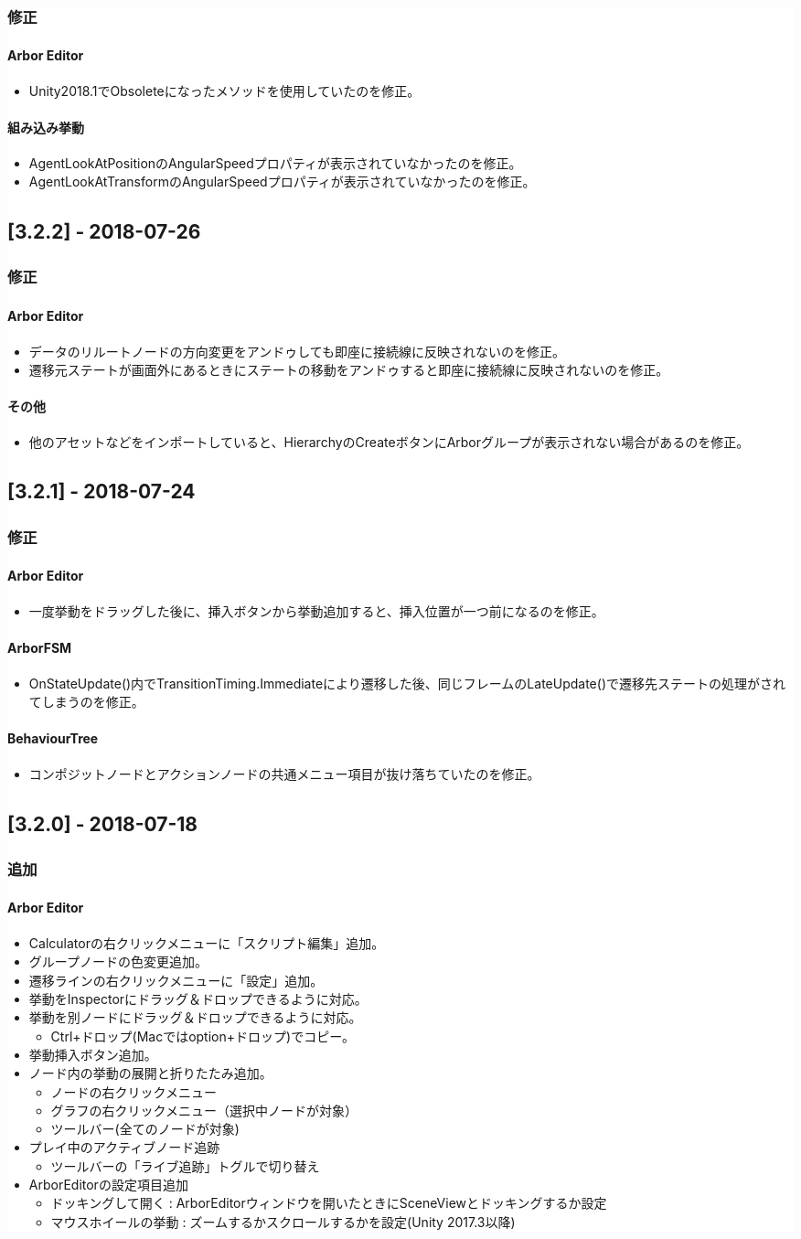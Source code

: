 ### 修正

#### Arbor Editor

- Unity2018.1でObsoleteになったメソッドを使用していたのを修正。

#### 組み込み挙動

- AgentLookAtPositionのAngularSpeedプロパティが表示されていなかったのを修正。
- AgentLookAtTransformのAngularSpeedプロパティが表示されていなかったのを修正。


## [3.2.2] - 2018-07-26

### 修正

#### Arbor Editor

- データのリルートノードの方向変更をアンドゥしても即座に接続線に反映されないのを修正。
- 遷移元ステートが画面外にあるときにステートの移動をアンドゥすると即座に接続線に反映されないのを修正。

#### その他

- 他のアセットなどをインポートしていると、HierarchyのCreateボタンにArborグループが表示されない場合があるのを修正。


## [3.2.1] - 2018-07-24

### 修正

#### Arbor Editor

- 一度挙動をドラッグした後に、挿入ボタンから挙動追加すると、挿入位置が一つ前になるのを修正。

#### ArborFSM

- OnStateUpdate()内でTransitionTiming.Immediateにより遷移した後、同じフレームのLateUpdate()で遷移先ステートの処理がされてしまうのを修正。

#### BehaviourTree

- コンポジットノードとアクションノードの共通メニュー項目が抜け落ちていたのを修正。


## [3.2.0] - 2018-07-18

### 追加

#### Arbor Editor

- Calculatorの右クリックメニューに「スクリプト編集」追加。
- グループノードの色変更追加。
- 遷移ラインの右クリックメニューに「設定」追加。
- 挙動をInspectorにドラッグ＆ドロップできるように対応。
- 挙動を別ノードにドラッグ＆ドロップできるように対応。
	- Ctrl+ドロップ(Macではoption+ドロップ)でコピー。
- 挙動挿入ボタン追加。
- ノード内の挙動の展開と折りたたみ追加。
	- ノードの右クリックメニュー
	- グラフの右クリックメニュー（選択中ノードが対象）
	- ツールバー(全てのノードが対象)
- プレイ中のアクティブノード追跡
	- ツールバーの「ライブ追跡」トグルで切り替え
- ArborEditorの設定項目追加
	- ドッキングして開く : ArborEditorウィンドウを開いたときにSceneViewとドッキングするか設定
	- マウスホイールの挙動 : ズームするかスクロールするかを設定(Unity 2017.3以降)